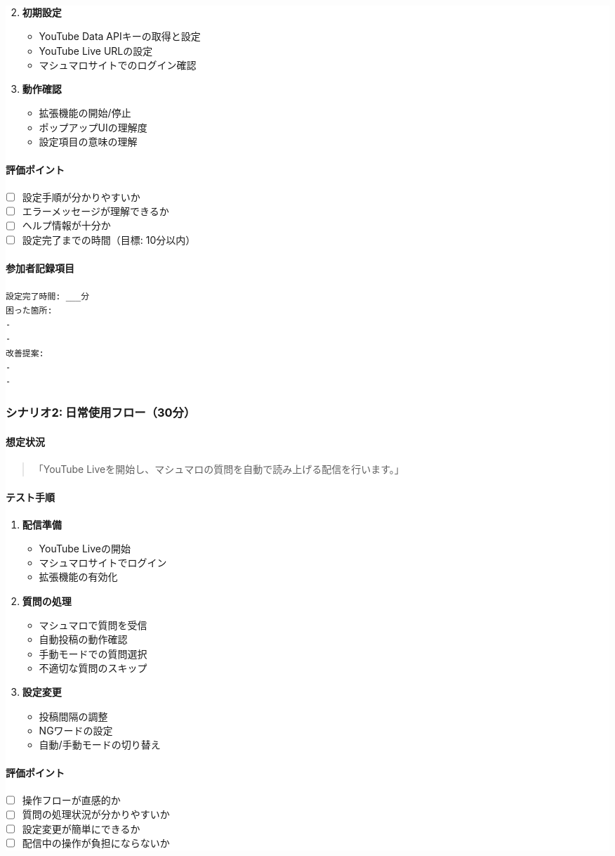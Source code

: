 2. **初期設定**
   - YouTube Data APIキーの取得と設定
   - YouTube Live URLの設定
   - マシュマロサイトでのログイン確認

3. **動作確認**
   - 拡張機能の開始/停止
   - ポップアップUIの理解度
   - 設定項目の意味の理解

#### 評価ポイント
- [ ] 設定手順が分かりやすいか
- [ ] エラーメッセージが理解できるか
- [ ] ヘルプ情報が十分か
- [ ] 設定完了までの時間（目標: 10分以内）

#### 参加者記録項目
```
設定完了時間: ___分
困った箇所: 
- 
- 
改善提案: 
- 
- 
```

### シナリオ2: 日常使用フロー（30分）

#### 想定状況
> 「YouTube Liveを開始し、マシュマロの質問を自動で読み上げる配信を行います。」

#### テスト手順
1. **配信準備**
   - YouTube Liveの開始
   - マシュマロサイトでログイン
   - 拡張機能の有効化

2. **質問の処理**
   - マシュマロで質問を受信
   - 自動投稿の動作確認
   - 手動モードでの質問選択
   - 不適切な質問のスキップ

3. **設定変更**
   - 投稿間隔の調整
   - NGワードの設定
   - 自動/手動モードの切り替え

#### 評価ポイント
- [ ] 操作フローが直感的か
- [ ] 質問の処理状況が分かりやすいか
- [ ] 設定変更が簡単にできるか
- [ ] 配信中の操作が負担にならないか
